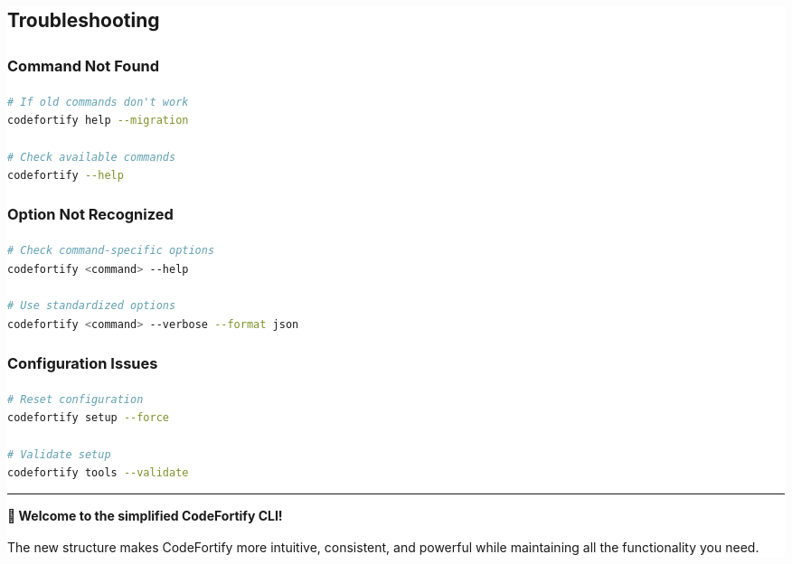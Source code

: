 ## **Troubleshooting**

### **Command Not Found**
```bash
# If old commands don't work
codefortify help --migration

# Check available commands
codefortify --help
```

### **Option Not Recognized**
```bash
# Check command-specific options
codefortify <command> --help

# Use standardized options
codefortify <command> --verbose --format json
```

### **Configuration Issues**
```bash
# Reset configuration
codefortify setup --force

# Validate setup
codefortify tools --validate
```

---

**🎉 Welcome to the simplified CodeFortify CLI!**

The new structure makes CodeFortify more intuitive, consistent, and powerful while maintaining all the functionality you need.
